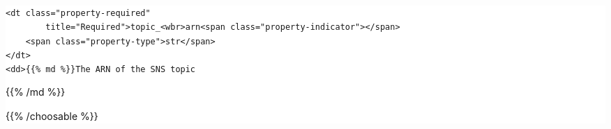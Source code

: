    <dt class="property-required"
            title="Required">topic_<wbr>arn<span class="property-indicator"></span>
        <span class="property-type">str</span>
    </dt>
    <dd>{{% md %}}The ARN of the SNS topic
{{% /md %}}</dd>

</dl>
{{% /choosable %}}







